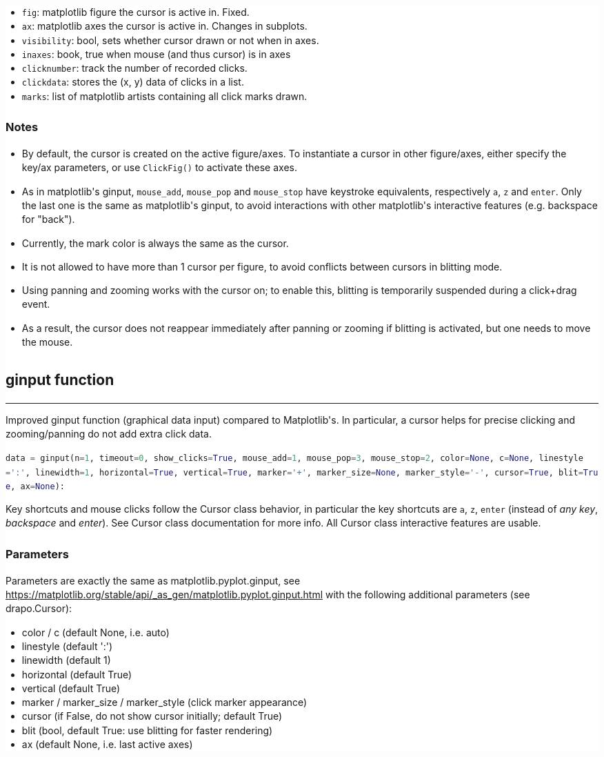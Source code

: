 - `fig`: matplotlib figure the cursor is active in. Fixed.
- `ax`: matplotlib axes the cursor is active in. Changes in subplots.
- `visibility`: bool, sets whether cursor drawn or not when in axes.
- `inaxes`: book, true when mouse (and thus cursor) is in axes
- `clicknumber`: track the number of recorded clicks.
- `clickdata`: stores the (x, y) data of clicks in a list.
- `marks`: list of matplotlib artists containing all click marks drawn.

### Notes

- By default, the cursor is created on the active figure/axes.
To instantiate a cursor in other figure/axes, either specify the key/ax
parameters, or use `ClickFig()` to activate these axes.

- As in matplotlib's ginput, `mouse_add`, `mouse_pop` and `mouse_stop`
have keystroke equivalents, respectively `a`, `z` and `enter`. Only the
last one is the same as matplotlib's ginput, to avoid interactions with
other matplotlib's interactive features (e.g. backspace for "back").

- Currently, the mark color is always the same as the cursor.

- It is not allowed to have more than 1 cursor per figure, to avoid
conflicts between cursors in blitting mode.

- Using panning and zooming works with the cursor on; to enable this,
blitting is temporarily suspended during a click+drag event.

- As a result, the cursor does not reappear immediately after panning or
zooming if blitting is activated, but one needs to move the mouse.


## ginput function
------------------

Improved ginput function (graphical data input) compared to Matplotlib's. In particular, a cursor helps for precise clicking and zooming/panning do not add extra click data.

```python
data = ginput(n=1, timeout=0, show_clicks=True, mouse_add=1, mouse_pop=3, mouse_stop=2, color=None, c=None, linestyle=':', linewidth=1, horizontal=True, vertical=True, marker='+', marker_size=None, marker_style='-', cursor=True, blit=True, ax=None):
```

Key shortcuts and mouse clicks follow the Cursor class behavior, in particular the key shortcuts are `a`, `z`, `enter` (instead of *any key*, *backspace* and *enter*). See Cursor class documentation for more info. All Cursor class interactive features are usable.

### Parameters
Parameters are exactly the same as matplotlib.pyplot.ginput, see
https://matplotlib.org/stable/api/_as_gen/matplotlib.pyplot.ginput.html
with the following additional parameters (see drapo.Cursor):

- color / c (default None, i.e. auto)
- linestyle (default ':')
- linewidth (default 1)
- horizontal (default True)
- vertical (default True)
- marker / marker_size / marker_style (click marker appearance)
- cursor (if False, do not show cursor initially; default True)
- blit (bool, default True: use blitting for faster rendering)
- ax (default None, i.e. last active axes)
